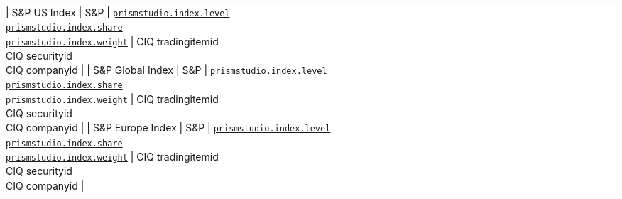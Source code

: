 | S&P US Index                                             | S&P     | [`prismstudio.index.level`](<#prismstudio.index.level>) <br> [`prismstudio.index.share`](<#prismstudio.index.share>) <br> [`prismstudio.index.weight`](<#prismstudio.index.weight>)                                                                                                                                                                                                                                                                                                                                                                                                                                                                                                                                                                                                                                                                                                                                                                                                                                                                                                                                                                                                                                                                                                                                                                                                                                               | CIQ tradingitemid <br> CIQ securityid <br> CIQ companyid                                                                                                                                                                                              |
| S&P Global Index                                         | S&P     | [`prismstudio.index.level`](<#prismstudio.index.level>) <br> [`prismstudio.index.share`](<#prismstudio.index.share>) <br> [`prismstudio.index.weight`](<#prismstudio.index.weight>)                                                                                                                                                                                                                                                                                                                                                                                                                                                                                                                                                                                                                                                                                                                                                                                                                                                                                                                                                                                                                                                                                                                                                                                                                                               | CIQ tradingitemid <br> CIQ securityid <br> CIQ companyid                                                                                                                                                                                              |
| S&P Europe Index                                         | S&P     | [`prismstudio.index.level`](<#prismstudio.index.level>) <br> [`prismstudio.index.share`](<#prismstudio.index.share>) <br> [`prismstudio.index.weight`](<#prismstudio.index.weight>)                                                                                                                                                                                                                                                                                                                                                                                                                                                                                                                                                                                                                                                                                                                                                                                                                                                                                                                                                                                                                                                                                                                                                                                                                                               | CIQ tradingitemid <br> CIQ securityid <br> CIQ companyid                                                                                                                                                                                              |